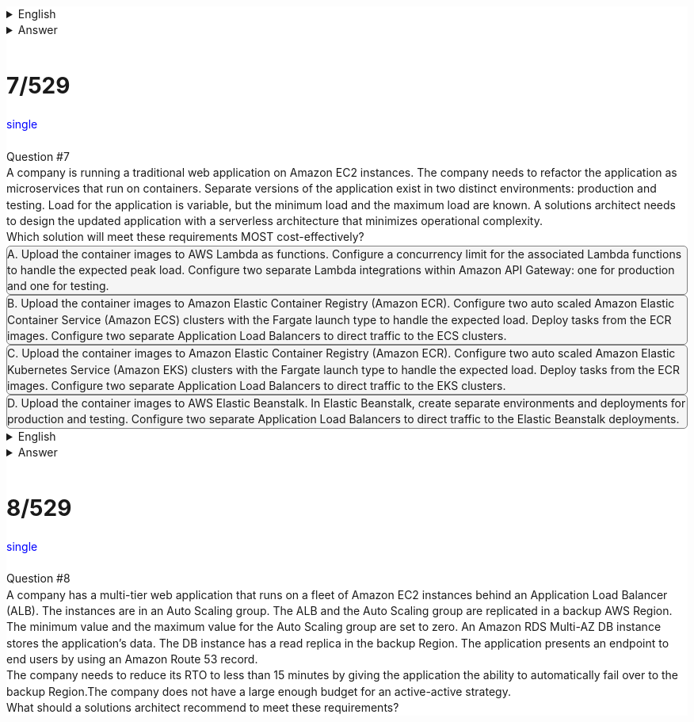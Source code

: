 <details><summary>English</summary></details>

<details><summary>Answer</summary></details>

    
# 7/529 

<div style="color:blue">single</div>
<br>Question #7<br>A company is running a traditional web application on Amazon EC2 instances. The company needs to refactor the application as microservices that run on containers. Separate versions of the application exist in two distinct environments: production and testing. Load for the application is variable, but the minimum load and the maximum load are known. A solutions architect needs to design the updated application with a serverless architecture that minimizes operational complexity.<br>Which solution will meet these requirements MOST cost-effectively?<br>
    
<div style="border-radius: 5px;border:1px solid gray;background-color:whitesmoke">
A. Upload the container images to AWS Lambda as functions. Configure a concurrency limit for the associated Lambda functions to handle the expected peak load. Configure two separate Lambda integrations within Amazon API Gateway: one for production and one for testing.
</div>
        
<div style="border-radius: 5px;border:1px solid gray;background-color:whitesmoke">
B. Upload the container images to Amazon Elastic Container Registry (Amazon ECR). Configure two auto scaled Amazon Elastic Container Service (Amazon ECS) clusters with the Fargate launch type to handle the expected load. Deploy tasks from the ECR images. Configure two separate Application Load Balancers to direct traffic to the ECS clusters.
</div>
        
<div style="border-radius: 5px;border:1px solid gray;background-color:whitesmoke">
C. Upload the container images to Amazon Elastic Container Registry (Amazon ECR). Configure two auto scaled Amazon Elastic Kubernetes Service (Amazon EKS) clusters with the Fargate launch type to handle the expected load. Deploy tasks from the ECR images. Configure two separate Application Load Balancers to direct traffic to the EKS clusters.
</div>
        
<div style="border-radius: 5px;border:1px solid gray;background-color:whitesmoke">
D. Upload the container images to AWS Elastic Beanstalk. In Elastic Beanstalk, create separate environments and deployments for production and testing. Configure two separate Application Load Balancers to direct traffic to the Elastic Beanstalk deployments.
</div>
        
<details><summary>English</summary></details>

<details><summary>Answer</summary></details>

    
# 8/529 

<div style="color:blue">single</div>
<br>Question #8<br>A company has a multi-tier web application that runs on a fleet of Amazon EC2 instances behind an Application Load Balancer (ALB). The instances are in an Auto Scaling group. The ALB and the Auto Scaling group are replicated in a backup AWS Region. The minimum value and the maximum value for the Auto Scaling group are set to zero. An Amazon RDS Multi-AZ DB instance stores the application’s data. The DB instance has a read replica in the backup Region. The application presents an endpoint to end users by using an Amazon Route 53 record.<br>The company needs to reduce its RTO to less than 15 minutes by giving the application the ability to automatically fail over to the backup Region.The company does not have a large enough budget for an active-active strategy. <br>What should a solutions architect recommend to meet these requirements?<br>
    
